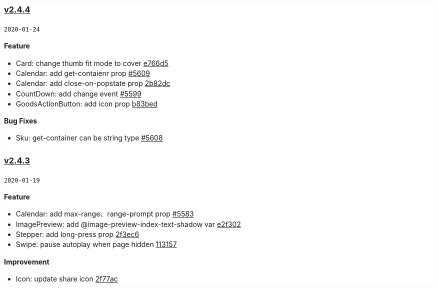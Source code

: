 ### [v2.4.4](https://github.com/vant-ui/vant/compare/v2.4.3...v2.4.4)

`2020-01-24`

**Feature**

- Card: change thumb fit mode to cover [e766d5](https://github.com/vant-ui/vant/commit/e766d5d5743e7f492b3601ce4010b8524fb2b016)
- Calendar: add get-contaienr prop [#5609](https://github.com/vant-ui/vant/issues/5609)
- Calendar: add close-on-popstate prop [2b82dc](https://github.com/vant-ui/vant/commit/2b82dcc3dd2dba678aba5e0533e0ff6af7c55b11)
- CountDown: add change event [#5599](https://github.com/vant-ui/vant/issues/5599)
- GoodsActionButton: add icon prop [b83bed](https://github.com/vant-ui/vant/commit/b83bed3b6c41d0896386b3c4b6380c9568bd3ef2)

**Bug Fixes**

- Sku: get-container can be string type [#5608](https://github.com/vant-ui/vant/issues/5608)

### [v2.4.3](https://github.com/vant-ui/vant/compare/v2.4.3-beta.0...v2.4.3)

`2020-01-19`

**Feature**

- Calendar: add max-range、range-prompt prop [#5583](https://github.com/vant-ui/vant/issues/5583)
- ImagePreview: add @image-preview-index-text-shadow var [e2f302](https://github.com/vant-ui/vant/commit/e2f30242eaaebd36d9816e2746fe6c44323e6aca)
- Stepper: add long-press prop [2f3ec6](https://github.com/vant-ui/vant/commit/2f3ec6a3d48a9d56f8127d27d51c3337f6e72cab)
- Swipe: pause autoplay when page hidden [113157](https://github.com/vant-ui/vant/commit/11315787ec980767973a3fded50fb5858e51e298)

**Improvement**

- Icon: update share icon [2f77ac](https://github.com/vant-ui/vant/commit/2f77acfc6cef23ea664defc38c4cd806ceca1ee4)
